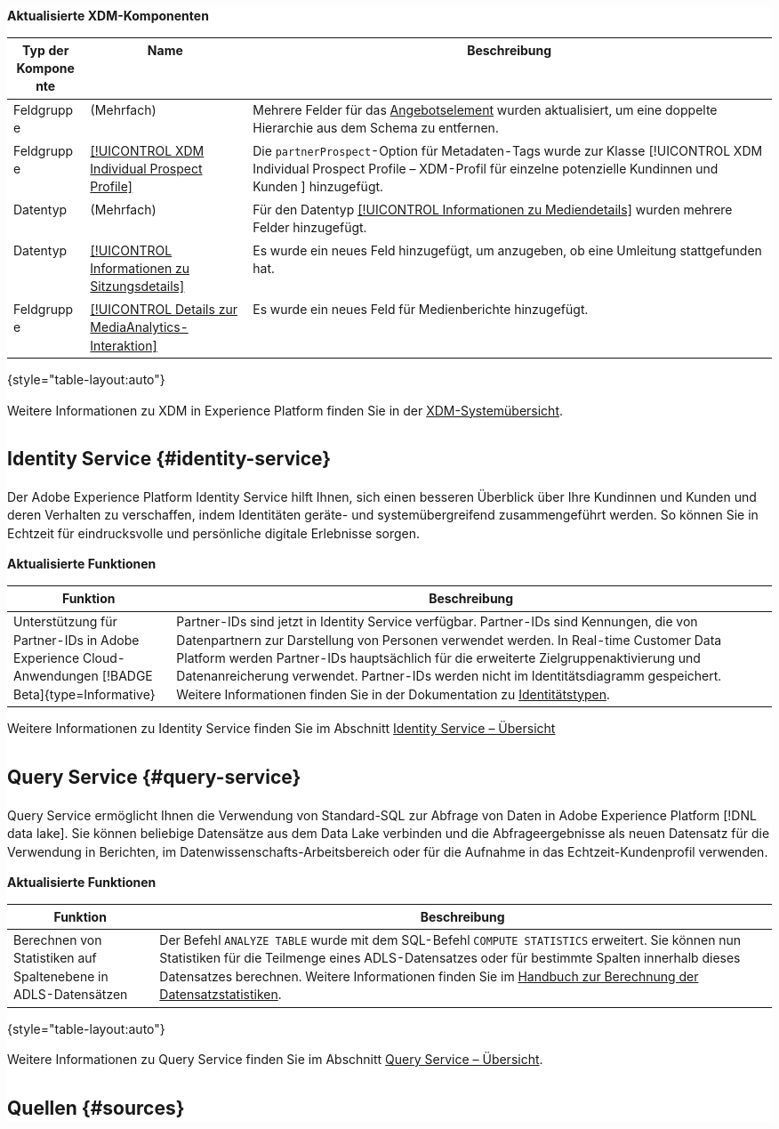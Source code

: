 **Aktualisierte XDM-Komponenten**

| Typ der Komponente | Name | Beschreibung |
| --- | --- | --- |
| Feldgruppe | (Mehrfach) | Mehrere Felder für das [Angebotselement](https://github.com/adobe/xdm/pull/1720/files) wurden aktualisiert, um eine doppelte Hierarchie aus dem Schema zu entfernen. |
| Feldgruppe | [[!UICONTROL XDM Individual Prospect Profile]](https://github.com/adobe/xdm/pull/1721/files) | Die `partnerProspect`-Option für Metadaten-Tags wurde zur Klasse [!UICONTROL XDM Individual Prospect Profile – XDM-Profil für einzelne potenzielle Kundinnen und Kunden &#x200B;] hinzugefügt. |
| Datentyp | (Mehrfach) | Für den Datentyp [[!UICONTROL Informationen zu Mediendetails]](https://github.com/adobe/xdm/pull/1716/files) wurden mehrere Felder hinzugefügt. |
| Datentyp | [[!UICONTROL Informationen zu Sitzungsdetails]](https://github.com/adobe/xdm/pull/1716/files) | Es wurde ein neues Feld hinzugefügt, um anzugeben, ob eine Umleitung stattgefunden hat. |
| Feldgruppe | [[!UICONTROL Details zur MediaAnalytics-Interaktion]](https://github.com/adobe/xdm/pull/1716/files) | Es wurde ein neues Feld für Medienberichte hinzugefügt. |

{style="table-layout:auto"}

Weitere Informationen zu XDM in Experience Platform finden Sie in der [XDM-Systemübersicht](../../xdm/home.md).

## Identity Service {#identity-service}

Der Adobe Experience Platform Identity Service hilft Ihnen, sich einen besseren Überblick über Ihre Kundinnen und Kunden und deren Verhalten zu verschaffen, indem Identitäten geräte- und systemübergreifend zusammengeführt werden. So können Sie in Echtzeit für eindrucksvolle und persönliche digitale Erlebnisse sorgen.

**Aktualisierte Funktionen**

| Funktion | Beschreibung |
| --- | --- |
| Unterstützung für Partner-IDs in Adobe Experience Cloud-Anwendungen [!BADGE Beta]{type=Informative} | Partner-IDs sind jetzt in Identity Service verfügbar. Partner-IDs sind Kennungen, die von Datenpartnern zur Darstellung von Personen verwendet werden. In Real-time Customer Data Platform werden Partner-IDs hauptsächlich für die erweiterte Zielgruppenaktivierung und Datenanreicherung verwendet. Partner-IDs werden nicht im Identitätsdiagramm gespeichert. Weitere Informationen finden Sie in der Dokumentation zu [Identitätstypen](../../identity-service/features/namespaces.md#identity-types). |

Weitere Informationen zu Identity Service finden Sie im Abschnitt [Identity Service – Übersicht](../../identity-service/home.md)

## Query Service {#query-service}

Query Service ermöglicht Ihnen die Verwendung von Standard-SQL zur Abfrage von Daten in Adobe Experience Platform [!DNL data lake]. Sie können beliebige Datensätze aus dem Data Lake verbinden und die Abfrageergebnisse als neuen Datensatz für die Verwendung in Berichten, im Datenwissenschafts-Arbeitsbereich oder für die Aufnahme in das Echtzeit-Kundenprofil verwenden.

**Aktualisierte Funktionen**

| Funktion | Beschreibung |
| --- | --- |
| Berechnen von Statistiken auf Spaltenebene in ADLS-Datensätzen | Der Befehl `ANALYZE TABLE` wurde mit dem SQL-Befehl `COMPUTE STATISTICS` erweitert. Sie können nun Statistiken für die Teilmenge eines ADLS-Datensatzes oder für bestimmte Spalten innerhalb dieses Datensatzes berechnen. Weitere Informationen finden Sie im [Handbuch zur Berechnung der Datensatzstatistiken](../../query-service/key-concepts/dataset-statistics.md). |

{style="table-layout:auto"}

Weitere Informationen zu Query Service finden Sie im Abschnitt [Query Service – Übersicht](../../query-service/home.md).

## Quellen {#sources}
